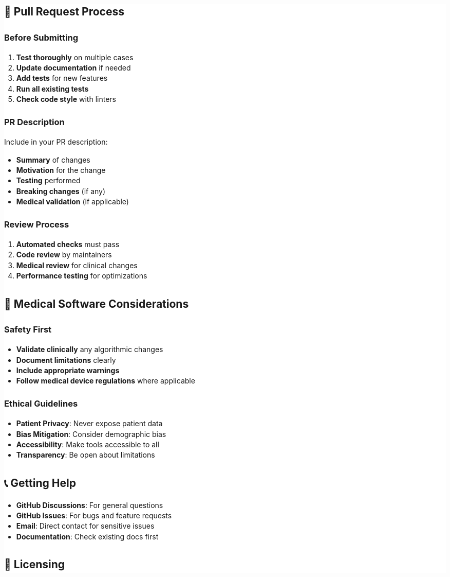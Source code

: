 ## 🔄 Pull Request Process

### Before Submitting

1. **Test thoroughly** on multiple cases
2. **Update documentation** if needed
3. **Add tests** for new features
4. **Run all existing tests**
5. **Check code style** with linters

### PR Description

Include in your PR description:

- **Summary** of changes
- **Motivation** for the change
- **Testing** performed
- **Breaking changes** (if any)
- **Medical validation** (if applicable)

### Review Process

1. **Automated checks** must pass
2. **Code review** by maintainers
3. **Medical review** for clinical changes
4. **Performance testing** for optimizations

## 🏥 Medical Software Considerations

### Safety First

- **Validate clinically** any algorithmic changes
- **Document limitations** clearly
- **Include appropriate warnings**
- **Follow medical device regulations** where applicable

### Ethical Guidelines

- **Patient Privacy**: Never expose patient data
- **Bias Mitigation**: Consider demographic bias
- **Accessibility**: Make tools accessible to all
- **Transparency**: Be open about limitations

## 📞 Getting Help

- **GitHub Discussions**: For general questions
- **GitHub Issues**: For bugs and feature requests
- **Email**: Direct contact for sensitive issues
- **Documentation**: Check existing docs first

## 📜 Licensing

